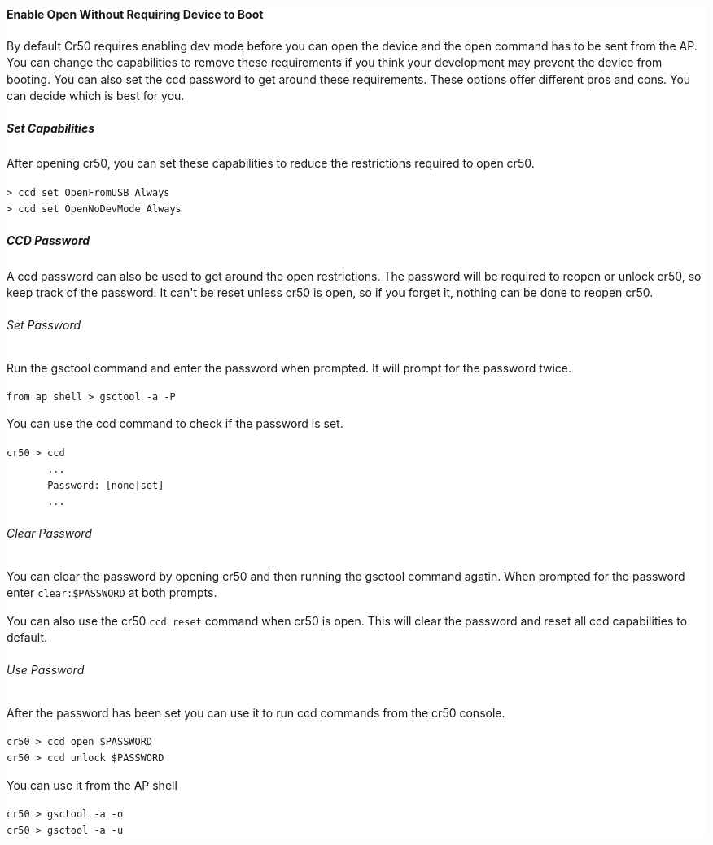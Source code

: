 #### Enable Open Without Requiring Device to Boot

By default Cr50 requires enabling dev mode before you can open the device and
the open command has to be sent from the AP. You can change the capabilities to
remove these requirements if you think your development may prevent the device
from booting. You can also set the ccd password to get around these
requirements. These options offer different pros and cons. You can decide which
is best for you.

##### Set Capabilities

After opening cr50, you can set these capabilities to reduce the restrictions
required to open cr50.

    > ccd set OpenFromUSB Always
    > ccd set OpenNoDevMode Always

##### CCD Password

A ccd password can also be used to get around the open restrictions. The
password will be required to reopen or unlock cr50, so keep track of the
password. It can't be reset unless cr50 is open, so if you forget it, nothing
can be done to reopen cr50.

###### Set Password

Run the gsctool command and enter the password when prompted. It will prompt
for the password twice.

    from ap shell > gsctool -a -P

You can use the ccd command to check if the password is set.

    cr50 > ccd
           ...
           Password: [none|set]
           ...

###### Clear Password

You can clear the password by opening cr50 and then running the gsctool command
agatin. When prompted for the password enter `clear:$PASSWORD` at both prompts.

You can also use the cr50 `ccd reset` command when cr50 is open. This will clear
the password and reset all ccd capabilities to default.

###### Use Password

After the password has been set you can use it to run ccd commands from the cr50
console.

    cr50 > ccd open $PASSWORD
    cr50 > ccd unlock $PASSWORD

You can use it from the AP shell

    cr50 > gsctool -a -o
    cr50 > gsctool -a -u
